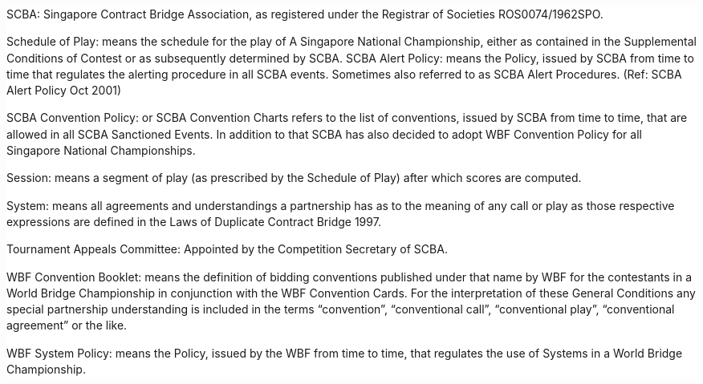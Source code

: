 SCBA: Singapore Contract Bridge Association, as registered under the Registrar of Societies ROS0074/1962SPO.

Schedule of Play: means the schedule for the play of A Singapore National Championship, either as contained in the Supplemental Conditions of Contest or as
subsequently determined by SCBA.
SCBA Alert Policy: means the Policy, issued by SCBA from time to time that regulates the alerting procedure in all SCBA events. Sometimes also referred to as SCBA Alert Procedures. (Ref: SCBA Alert Policy Oct 2001)

SCBA Convention Policy: or SCBA Convention Charts refers to the list of conventions, issued by SCBA from time to time, that are allowed in all SCBA Sanctioned Events. In addition to that SCBA has also decided to adopt WBF Convention Policy for all Singapore National Championships.

Session: means a segment of play (as prescribed by the Schedule of Play) after which
scores are computed.

System: means all agreements and understandings a partnership has as to the meaning of any call or play as those respective expressions are defined in the Laws of Duplicate Contract Bridge 1997.

Tournament Appeals Committee: Appointed by the Competition Secretary of SCBA.

WBF Convention Booklet: means the definition of bidding conventions published under that name by WBF for the contestants in a World Bridge Championship in conjunction with the WBF Convention Cards. For the interpretation of these General Conditions any special partnership understanding is included in the terms “convention”, “conventional call”, “conventional play”, “conventional agreement” or the like.

WBF System Policy: means the Policy, issued by the WBF from time to time, that regulates the use of Systems in a World Bridge Championship.











































